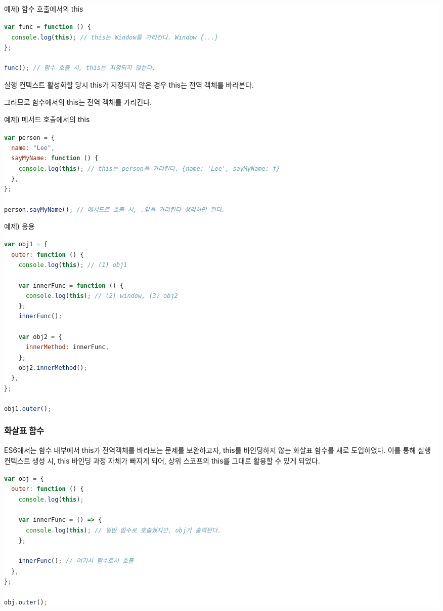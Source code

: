 예제) 함수 호출에서의 this

```jsx
var func = function () {
  console.log(this); // this는 Window를 가리킨다. Window {...}
};

func(); // 함수 호출 시, this는 지정되지 않는다.
```

실행 컨텍스트 활성화할 당시 this가 지정되지 않은 경우 this는 전역 객체를 바라본다.

그러므로 함수에서의 this는 전역 객체를 가리킨다.

예제) 메서드 호출에서의 this

```jsx
var person = {
  name: "Lee",
  sayMyName: function () {
    console.log(this); // this는 person을 가리킨다. {name: 'Lee', sayMyName: ƒ}
  },
};

person.sayMyName(); // 메서드로 호출 시, .앞을 가리킨다 생각하면 된다.
```

예제) 응용

```jsx
var obj1 = {
  outer: function () {
    console.log(this); // (1) obj1

    var innerFunc = function () {
      console.log(this); // (2) window, (3) obj2
    };
    innerFunc();

    var obj2 = {
      innerMethod: innerFunc,
    };
    obj2.innerMethod();
  },
};

obj1.outer();
```

### 화살표 함수

ES6에서는 함수 내부에서 this가 전역객체를 바라보는 문제를 보완하고자, this를 바인딩하지 않는 화살표 함수를 새로 도입하였다. 이를 통해 실행 컨텍스트 생성 시, this 바인딩 과정 자체가 빠지게 되어, 상위 스코프의 this를 그대로 활용할 수 있게 되었다.

```jsx
var obj = {
  outer: function () {
    console.log(this);

    var innerFunc = () => {
      console.log(this); // 일반 함수로 호출했지만, obj가 출력된다.
    };

    innerFunc(); // 여기서 함수로서 호출
  },
};

obj.outer();
```